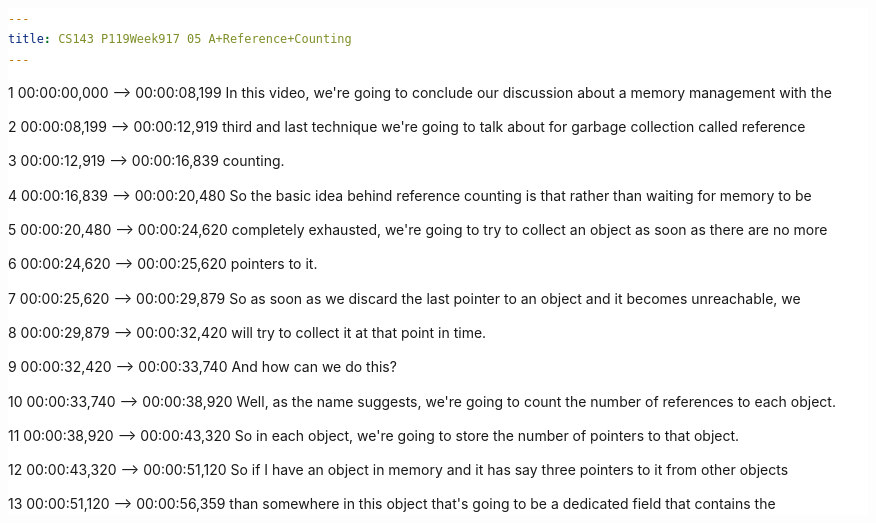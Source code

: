 ```yaml
---
title: CS143 P119Week917 05 A+Reference+Counting
---
```


1
00:00:00,000 --> 00:00:08,199
In this video, we're going to conclude our discussion about a memory management with the

2
00:00:08,199 --> 00:00:12,919
third and last technique we're going to talk about for garbage collection called reference

3
00:00:12,919 --> 00:00:16,839
counting.

4
00:00:16,839 --> 00:00:20,480
So the basic idea behind reference counting is that rather than waiting for memory to be

5
00:00:20,480 --> 00:00:24,620
completely exhausted, we're going to try to collect an object as soon as there are no more

6
00:00:24,620 --> 00:00:25,620
pointers to it.

7
00:00:25,620 --> 00:00:29,879
So as soon as we discard the last pointer to an object and it becomes unreachable, we

8
00:00:29,879 --> 00:00:32,420
will try to collect it at that point in time.

9
00:00:32,420 --> 00:00:33,740
And how can we do this?

10
00:00:33,740 --> 00:00:38,920
Well, as the name suggests, we're going to count the number of references to each object.

11
00:00:38,920 --> 00:00:43,320
So in each object, we're going to store the number of pointers to that object.

12
00:00:43,320 --> 00:00:51,120
So if I have an object in memory and it has say three pointers to it from other objects

13
00:00:51,120 --> 00:00:56,359
than somewhere in this object that's going to be a dedicated field that contains the
